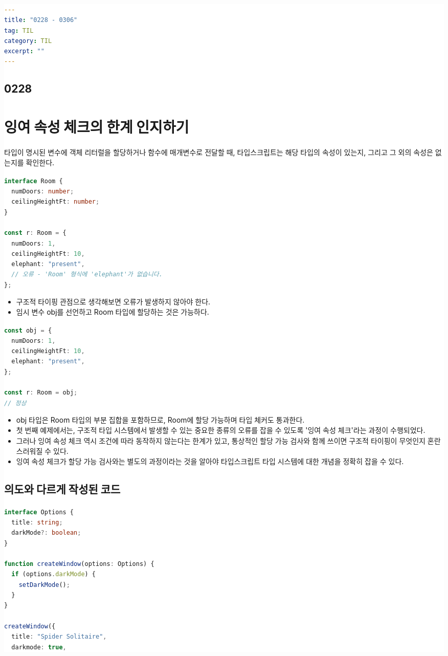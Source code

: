 ```yaml
---
title: "0228 - 0306"
tag: TIL
category: TIL
excerpt: ""
---
```


## 0228

# 잉여 속성 체크의 한계 인지하기

타입이 명시된 변수에 객체 리터럴을 할당하거나 함수에 매개변수로 전달할 때, 타입스크립트는 해당 타입의 속성이 있는지, 그리고 그 외의 속성은 없는지를 확인한다.

```typescript
interface Room {
  numDoors: number;
  ceilingHeightFt: number;
}

const r: Room = {
  numDoors: 1,
  ceilingHeightFt: 10,
  elephant: "present",
  // 오류 - 'Room' 형식에 'elephant'가 없습니다.
};
```

- 구조적 타이핑 관점으로 생각해보면 오류가 발생하지 않아야 한다.
- 임시 변수 obj를 선언하고 Room 타입에 할당하는 것은 가능하다.

```typescript
const obj = {
  numDoors: 1,
  ceilingHeightFt: 10,
  elephant: "present",
};

const r: Room = obj;
// 정상
```

- obj 타입은 Room 타입의 부분 집합을 포함하므로, Room에 할당 가능하며 타입 체커도 통과한다.
- 첫 번째 예제에서는, 구조적 타입 시스템에서 발생할 수 있는 중요한 종류의 오류를 잡을 수 있도록 '잉여 속성 체크'라는 과정이 수행되었다.
- 그러나 잉여 속성 체크 역시 조건에 따라 동작하지 않는다는 한계가 있고, 통상적인 할당 가능 검사와 함께 쓰이면 구조적 타이핑이 무엇인지 혼란스러워질 수 있다.
- 잉여 속성 체크가 할당 가능 검사와는 별도의 과정이라는 것을 알아야 타입스크립트 타입 시스템에 대한 개념을 정확히 잡을 수 있다.

## 의도와 다르게 작성된 코드

```typescript
interface Options {
  title: string;
  darkMode?: boolean;
}

function createWindow(options: Options) {
  if (options.darkMode) {
    setDarkMode();
  }
}

createWindow({
  title: "Spider Solitaire",
  darkmode: true,
```